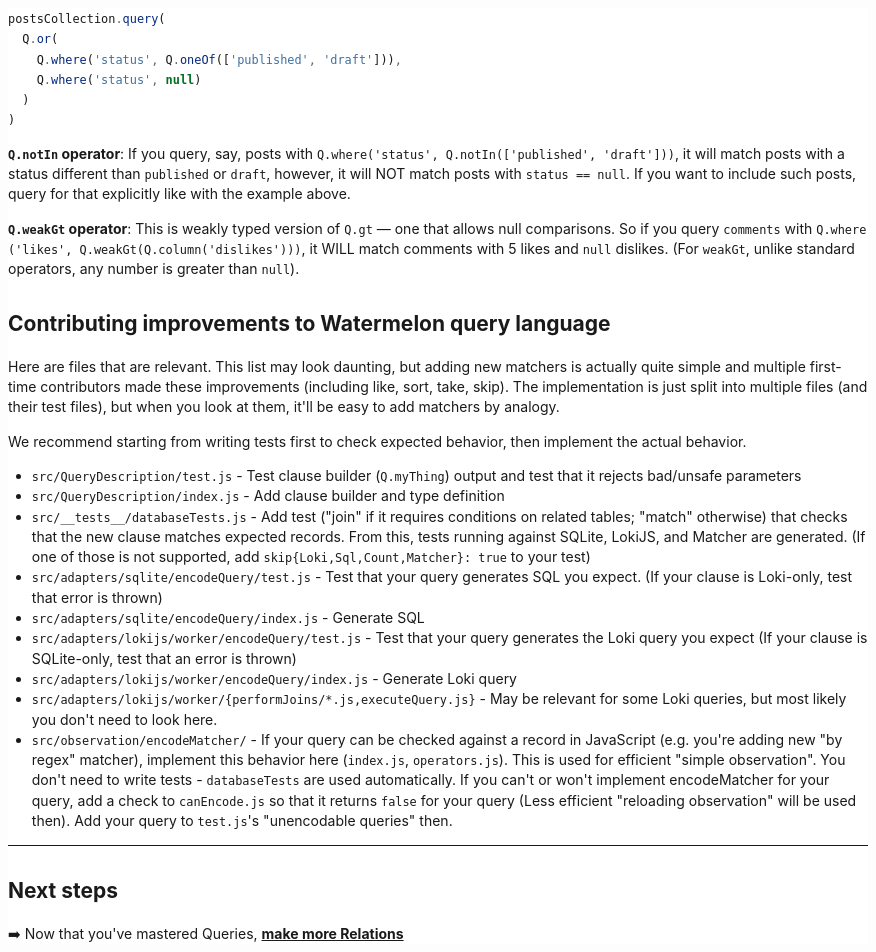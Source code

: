 ```js
postsCollection.query(
  Q.or(
    Q.where('status', Q.oneOf(['published', 'draft'])),
    Q.where('status', null)
  )
)
```

**`Q.notIn` operator**: If you query, say, posts with `Q.where('status', Q.notIn(['published', 'draft']))`, it will match posts with a status different than `published` or `draft`, however, it will NOT match posts with `status == null`. If you want to include such posts, query for that explicitly like with the example above.

**`Q.weakGt` operator**: This is weakly typed version of `Q.gt` — one that allows null comparisons. So if you query `comments` with `Q.where('likes', Q.weakGt(Q.column('dislikes')))`, it WILL match comments with 5 likes and `null` dislikes. (For `weakGt`, unlike standard operators, any number is greater than `null`).

## Contributing improvements to Watermelon query language

Here are files that are relevant. This list may look daunting, but adding new matchers is actually quite simple and multiple first-time contributors made these improvements (including like, sort, take, skip). The implementation is just split into multiple files (and their test files), but when you look at them, it'll be easy to add matchers by analogy.

We recommend starting from writing tests first to check expected behavior, then implement the actual behavior.

- `src/QueryDescription/test.js` - Test clause builder (`Q.myThing`) output and test that it rejects bad/unsafe parameters
- `src/QueryDescription/index.js` - Add clause builder and type definition
- `src/__tests__/databaseTests.js` - Add test ("join" if it requires conditions on related tables; "match" otherwise) that checks that the new clause matches expected records. From this, tests running against SQLite, LokiJS, and Matcher are generated. (If one of those is not supported, add `skip{Loki,Sql,Count,Matcher}: true` to your test)
- `src/adapters/sqlite/encodeQuery/test.js` - Test that your query generates SQL you expect. (If your clause is Loki-only, test that error is thrown)
- `src/adapters/sqlite/encodeQuery/index.js` - Generate SQL
- `src/adapters/lokijs/worker/encodeQuery/test.js` - Test that your query generates the Loki query you expect (If your clause is SQLite-only, test that an error is thrown)
- `src/adapters/lokijs/worker/encodeQuery/index.js` - Generate Loki query
- `src/adapters/lokijs/worker/{performJoins/*.js,executeQuery.js}` - May be relevant for some Loki queries, but most likely you don't need to look here.
- `src/observation/encodeMatcher/` - If your query can be checked against a record in JavaScript (e.g. you're adding new "by regex" matcher), implement this behavior here (`index.js`, `operators.js`). This is used for efficient "simple observation". You don't need to write tests - `databaseTests` are used automatically. If you can't or won't implement encodeMatcher for your query, add a check to `canEncode.js` so that it returns `false` for your query (Less efficient "reloading observation" will be used then). Add your query to `test.js`'s "unencodable queries" then.

* * *

## Next steps

➡️ Now that you've mastered Queries, [**make more Relations**](./Relation.md)
